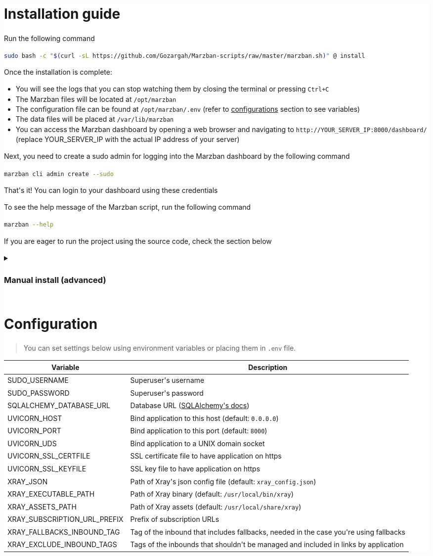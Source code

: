 # Installation guide

Run the following command

```bash
sudo bash -c "$(curl -sL https://github.com/Gozargah/Marzban-scripts/raw/master/marzban.sh)" @ install
```

Once the installation is complete:

- You will see the logs that you can stop watching them by closing the terminal or pressing `Ctrl+C`
- The Marzban files will be located at `/opt/marzban`
- The configuration file can be found at `/opt/marzban/.env` (refer to [configurations](#configuration) section to see variables)
- The data files will be placed at `/var/lib/marzban`
- You can access the Marzban dashboard by opening a web browser and navigating to `http://YOUR_SERVER_IP:8000/dashboard/` (replace YOUR_SERVER_IP with the actual IP address of your server)

Next, you need to create a sudo admin for logging into the Marzban dashboard by the following command

```bash
marzban cli admin create --sudo
```

That's it! You can login to your dashboard using these credentials

To see the help message of the Marzban script, run the following command

```bash
marzban --help
```

If you are eager to run the project using the source code, check the section below
<details markdown="1"><summary><h3>Manual install (advanced)</h3></summary></details>

# Configuration

> You can set settings below using environment variables or placing them in `.env` file.

| Variable                                 | Description                                                                                                              |
| ---------------------------------------- | ------------------------------------------------------------------------------------------------------------------------ |
| SUDO_USERNAME                            | Superuser's username                                                                                                     |
| SUDO_PASSWORD                            | Superuser's password                                                                                                     |
| SQLALCHEMY_DATABASE_URL                  | Database URL ([SQLAlchemy's docs](https://docs.sqlalchemy.org/en/20/core/engines.html#database-urls))                    |
| UVICORN_HOST                             | Bind application to this host (default: `0.0.0.0`)                                                                       |
| UVICORN_PORT                             | Bind application to this port (default: `8000`)                                                                          |
| UVICORN_UDS                              | Bind application to a UNIX domain socket                                                                                 |
| UVICORN_SSL_CERTFILE                     | SSL certificate file to have application on https                                                                        |
| UVICORN_SSL_KEYFILE                      | SSL key file to have application on https                                                                                |
| XRAY_JSON                                | Path of Xray's json config file (default: `xray_config.json`)                                                            |
| XRAY_EXECUTABLE_PATH                     | Path of Xray binary (default: `/usr/local/bin/xray`)                                                                     |
| XRAY_ASSETS_PATH                         | Path of Xray assets (default: `/usr/local/share/xray`)                                                                   |
| XRAY_SUBSCRIPTION_URL_PREFIX             | Prefix of subscription URLs                                                                                              |
| XRAY_FALLBACKS_INBOUND_TAG               | Tag of the inbound that includes fallbacks, needed in the case you're using fallbacks                                    |
| XRAY_EXCLUDE_INBOUND_TAGS                | Tags of the inbounds that shouldn't be managed and included in links by application                                      |